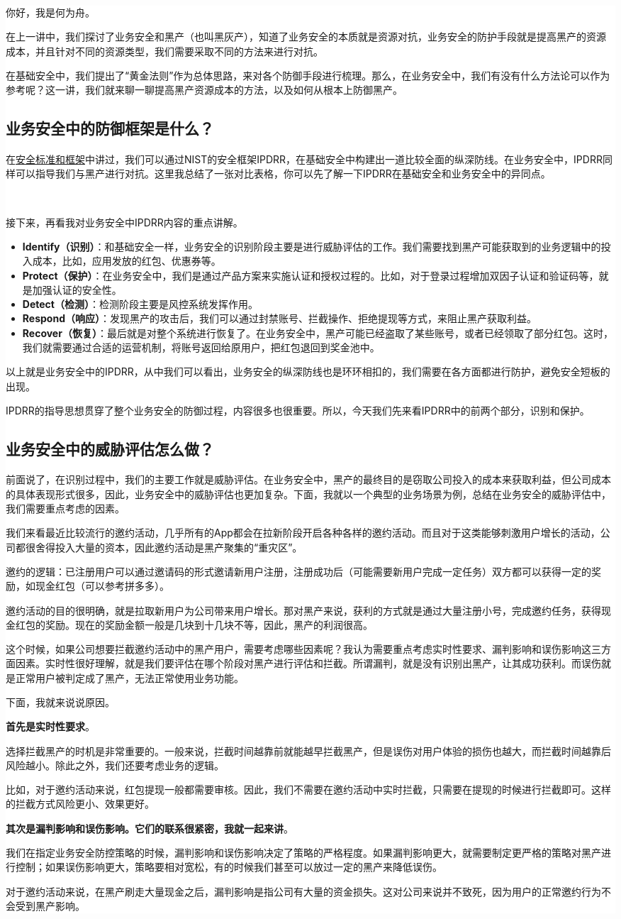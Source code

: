 <audio id="audio" title="26 | 产品安全方案：如何降低业务对黑灰产的诱惑？" controls="" preload="none"><source id="mp3" src="https://static001.geekbang.org/resource/audio/9d/7b/9dec52a55d208f68189584695a30b27b.mp3"></audio>

你好，我是何为舟。

在上一讲中，我们探讨了业务安全和黑产（也叫黑灰产），知道了业务安全的本质就是资源对抗，业务安全的防护手段就是提高黑产的资源成本，并且针对不同的资源类型，我们需要采取不同的方法来进行对抗。

在基础安全中，我们提出了“黄金法则”作为总体思路，来对各个防御手段进行梳理。那么，在业务安全中，我们有没有什么方法论可以作为参考呢？这一讲，我们就来聊一聊提高黑产资源成本的方法，以及如何从根本上防御黑产。

## 业务安全中的防御框架是什么？

在[安全标准和框架](https://time.geekbang.org/column/article/192220)中讲过，我们可以通过NIST的安全框架IPDRR，在基础安全中构建出一道比较全面的纵深防线。在业务安全中，IPDRR同样可以指导我们与黑产进行对抗。这里我总结了一张对比表格，你可以先了解一下IPDRR在基础安全和业务安全中的异同点。

<img src="https://static001.geekbang.org/resource/image/3a/2e/3a37f5f15d5e39505573ccc975a6422e.jpg" alt="">

接下来，再看我对业务安全中IPDRR内容的重点讲解。

- **Identify（识别）**：和基础安全一样，业务安全的识别阶段主要是进行威胁评估的工作。我们需要找到黑产可能获取到的业务逻辑中的投入成本，比如，应用发放的红包、优惠券等。
- **Protect（保护）**：在业务安全中，我们是通过产品方案来实施认证和授权过程的。比如，对于登录过程增加双因子认证和验证码等，就是加强认证的安全性。
- **Detect（检测）**：检测阶段主要是风控系统发挥作用。
- **Respond（响应）**：发现黑产的攻击后，我们可以通过封禁账号、拦截操作、拒绝提现等方式，来阻止黑产获取利益。
- **Recover（恢复）**：最后就是对整个系统进行恢复了。在业务安全中，黑产可能已经盗取了某些账号，或者已经领取了部分红包。这时，我们就需要通过合适的运营机制，将账号返回给原用户，把红包退回到奖金池中。

以上就是业务安全中的IPDRR，从中我们可以看出，业务安全的纵深防线也是环环相扣的，我们需要在各方面都进行防护，避免安全短板的出现。

IPDRR的指导思想贯穿了整个业务安全的防御过程，内容很多也很重要。所以，今天我们先来看IPDRR中的前两个部分，识别和保护。

## 业务安全中的威胁评估怎么做？

前面说了，在识别过程中，我们的主要工作就是威胁评估。在业务安全中，黑产的最终目的是窃取公司投入的成本来获取利益，但公司成本的具体表现形式很多，因此，业务安全中的威胁评估也更加复杂。下面，我就以一个典型的业务场景为例，总结在业务安全的威胁评估中，我们需要重点考虑的因素。

我们来看最近比较流行的邀约活动，几乎所有的App都会在拉新阶段开启各种各样的邀约活动。而且对于这类能够刺激用户增长的活动，公司都很舍得投入大量的资本，因此邀约活动是黑产聚集的“重灾区”。

邀约的逻辑：已注册用户可以通过邀请码的形式邀请新用户注册，注册成功后（可能需要新用户完成一定任务）双方都可以获得一定的奖励，如现金红包（可以参考拼多多）。

邀约活动的目的很明确，就是拉取新用户为公司带来用户增长。那对黑产来说，获利的方式就是通过大量注册小号，完成邀约任务，获得现金红包的奖励。现在的奖励金额一般是几块到十几块不等，因此，黑产的利润很高。

这个时候，如果公司想要拦截邀约活动中的黑产用户，需要考虑哪些因素呢？我认为需要重点考虑实时性要求、漏判影响和误伤影响这三方面因素。实时性很好理解，就是我们要评估在哪个阶段对黑产进行评估和拦截。所谓漏判，就是没有识别出黑产，让其成功获利。而误伤就是正常用户被判定成了黑产，无法正常使用业务功能。

下面，我就来说说原因。

**首先是实时性要求**。

选择拦截黑产的时机是非常重要的。一般来说，拦截时间越靠前就能越早拦截黑产，但是误伤对用户体验的损伤也越大，而拦截时间越靠后风险越小。除此之外，我们还要考虑业务的逻辑。

比如，对于邀约活动来说，红包提现一般都需要审核。因此，我们不需要在邀约活动中实时拦截，只需要在提现的时候进行拦截即可。这样的拦截方式风险更小、效果更好。

**其次是漏判影响和误伤影响。它们的联系很紧密，我就一起来讲**。

我们在指定业务安全防控策略的时候，漏判影响和误伤影响决定了策略的严格程度。如果漏判影响更大，就需要制定更严格的策略对黑产进行控制；如果误伤影响更大，策略要相对宽松，有的时候我们甚至可以放过一定的黑产来降低误伤。

对于邀约活动来说，在黑产刷走大量现金之后，漏判影响是指公司有大量的资金损失。这对公司来说并不致死，因为用户的正常邀约行为不会受到黑产影响。
